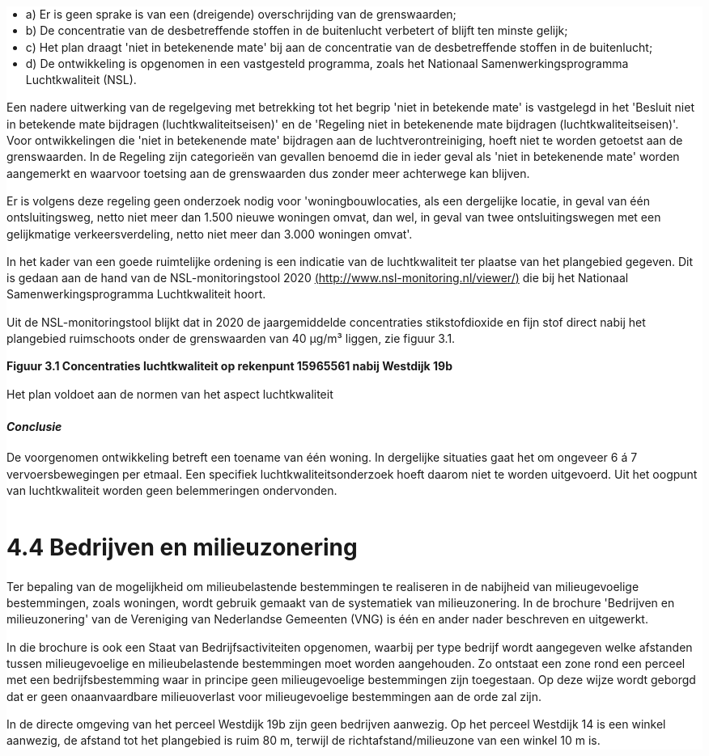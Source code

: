 - a) Er is geen sprake is van een (dreigende) overschrijding van de grenswaarden;
- b) De concentratie van de desbetreffende stoffen in de buitenlucht verbetert of blijft ten minste gelijk;
- c) Het plan draagt 'niet in betekenende mate' bij aan de concentratie van de desbetreffende stoffen in de buitenlucht;
- d) De ontwikkeling is opgenomen in een vastgesteld programma, zoals het Nationaal Samenwerkingsprogramma Luchtkwaliteit (NSL).

Een nadere uitwerking van de regelgeving met betrekking tot het begrip 'niet in betekende mate' is vastgelegd in het 'Besluit niet in betekende mate bijdragen (luchtkwaliteitseisen)' en de 'Regeling niet in betekenende mate bijdragen (luchtkwaliteitseisen)'. Voor ontwikkelingen die 'niet in betekenende mate' bijdragen aan de luchtverontreiniging, hoeft niet te worden getoetst aan de grenswaarden. In de Regeling zijn categorieën van gevallen benoemd die in ieder geval als 'niet in betekenende mate' worden aangemerkt en waarvoor toetsing aan de grenswaarden dus zonder meer achterwege kan blijven.

Er is volgens deze regeling geen onderzoek nodig voor 'woningbouwlocaties, als een dergelijke locatie, in geval van één ontsluitingsweg, netto niet meer dan 1.500 nieuwe woningen omvat, dan wel, in geval van twee ontsluitingswegen met een gelijkmatige verkeersverdeling, netto niet meer dan 3.000 woningen omvat'.

In het kader van een goede ruimtelijke ordening is een indicatie van de luchtkwaliteit ter plaatse van het plangebied gegeven. Dit is gedaan aan de hand van de NSL-monitoringstool 2020 [(http://www.nsl-monitoring.nl/viewer/)](http://www.nsl-monitoring.nl/viewer/) die bij het Nationaal Samenwerkingsprogramma Luchtkwaliteit hoort.

Uit de NSL-monitoringstool blijkt dat in 2020 de jaargemiddelde concentraties stikstofdioxide en fijn stof direct nabij het plangebied ruimschoots onder de grenswaarden van 40 μg/m³ liggen, zie figuur 3.1.

**Figuur 3.1 Concentraties luchtkwaliteit op rekenpunt 15965561 nabij Westdijk 19b**

Het plan voldoet aan de normen van het aspect luchtkwaliteit

#### *Conclusie*

De voorgenomen ontwikkeling betreft een toename van één woning. In dergelijke situaties gaat het om ongeveer 6 á 7 vervoersbewegingen per etmaal. Een specifiek luchtkwaliteitsonderzoek hoeft daarom niet te worden uitgevoerd. Uit het oogpunt van luchtkwaliteit worden geen belemmeringen ondervonden.

# **4.4 Bedrijven en milieuzonering**

Ter bepaling van de mogelijkheid om milieubelastende bestemmingen te realiseren in de nabijheid van milieugevoelige bestemmingen, zoals woningen, wordt gebruik gemaakt van de systematiek van milieuzonering. In de brochure 'Bedrijven en milieuzonering' van de Vereniging van Nederlandse Gemeenten (VNG) is één en ander nader beschreven en uitgewerkt.

In die brochure is ook een Staat van Bedrijfsactiviteiten opgenomen, waarbij per type bedrijf wordt aangegeven welke afstanden tussen milieugevoelige en milieubelastende bestemmingen moet worden aangehouden. Zo ontstaat een zone rond een perceel met een bedrijfsbestemming waar in principe geen milieugevoelige bestemmingen zijn toegestaan. Op deze wijze wordt geborgd dat er geen onaanvaardbare milieuoverlast voor milieugevoelige bestemmingen aan de orde zal zijn.

In de directe omgeving van het perceel Westdijk 19b zijn geen bedrijven aanwezig. Op het perceel Westdijk 14 is een winkel aanwezig, de afstand tot het plangebied is ruim 80 m, terwijl de richtafstand/milieuzone van een winkel 10 m is.
